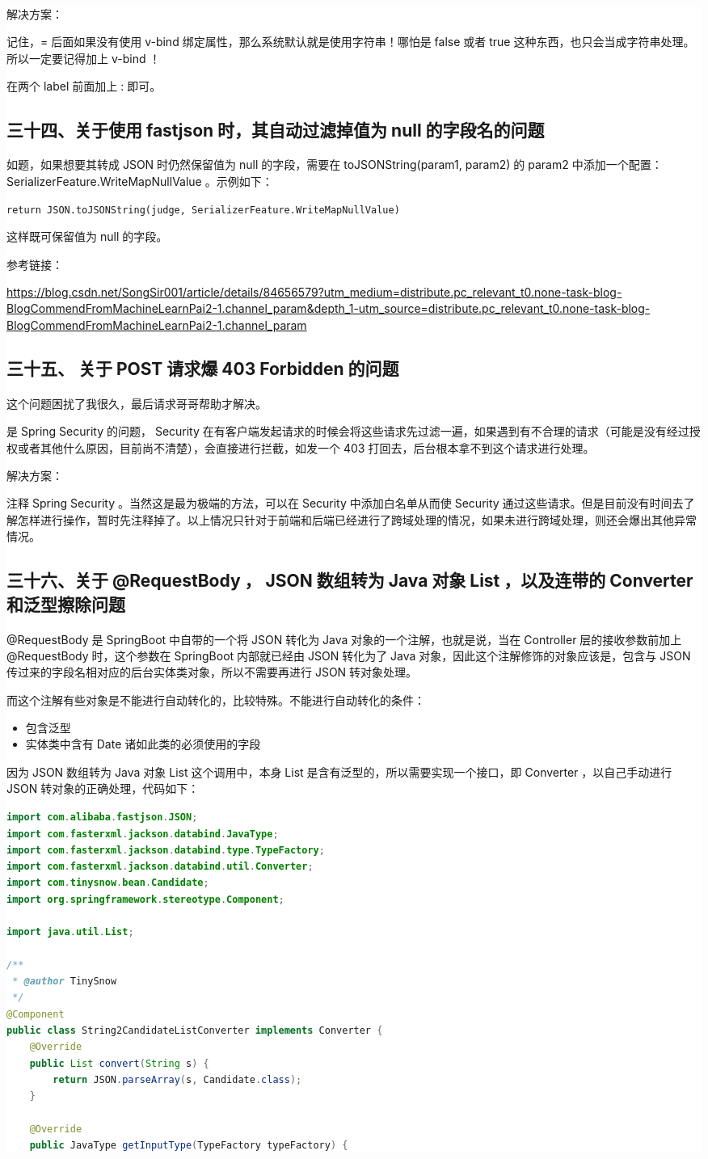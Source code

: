 解决方案：

记住，= 后面如果没有使用 v-bind 绑定属性，那么系统默认就是使用字符串！哪怕是 false 或者 true 这种东西，也只会当成字符串处理。所以一定要记得加上 v-bind ！

在两个 label 前面加上 : 即可。

## 三十四、关于使用 fastjson 时，其自动过滤掉值为 null 的字段名的问题

如题，如果想要其转成 JSON 时仍然保留值为 null 的字段，需要在 toJSONString(param1, param2) 的 param2 中添加一个配置： SerializerFeature.WriteMapNullValue 。示例如下：

`return JSON.toJSONString(judge, SerializerFeature.WriteMapNullValue)`

这样既可保留值为 null 的字段。

参考链接：

https://blog.csdn.net/SongSir001/article/details/84656579?utm_medium=distribute.pc_relevant_t0.none-task-blog-BlogCommendFromMachineLearnPai2-1.channel_param&depth_1-utm_source=distribute.pc_relevant_t0.none-task-blog-BlogCommendFromMachineLearnPai2-1.channel_param

## 三十五、 关于 POST 请求爆 403 Forbidden 的问题

这个问题困扰了我很久，最后请求哥哥帮助才解决。

是 Spring Security 的问题， Security 在有客户端发起请求的时候会将这些请求先过滤一遍，如果遇到有不合理的请求（可能是没有经过授权或者其他什么原因，目前尚不清楚），会直接进行拦截，如发一个 403 打回去，后台根本拿不到这个请求进行处理。

解决方案：

注释 Spring Security 。当然这是最为极端的方法，可以在 Security 中添加白名单从而使 Security 通过这些请求。但是目前没有时间去了解怎样进行操作，暂时先注释掉了。以上情况只针对于前端和后端已经进行了跨域处理的情况，如果未进行跨域处理，则还会爆出其他异常情况。

## 三十六、关于 @RequestBody ， JSON 数组转为 Java 对象 List ，以及连带的 Converter 和泛型擦除问题

@RequestBody 是 SpringBoot 中自带的一个将 JSON 转化为 Java 对象的一个注解，也就是说，当在 Controller 层的接收参数前加上 @RequestBody 时，这个参数在 SpringBoot 内部就已经由 JSON 转化为了 Java 对象，因此这个注解修饰的对象应该是，包含与 JSON 传过来的字段名相对应的后台实体类对象，所以不需要再进行 JSON 转对象处理。

而这个注解有些对象是不能进行自动转化的，比较特殊。不能进行自动转化的条件：

- 包含泛型
- 实体类中含有 Date 诸如此类的必须使用的字段

因为 JSON 数组转为 Java 对象 List 这个调用中，本身 List 是含有泛型的，所以需要实现一个接口，即 Converter ，以自己手动进行 JSON 转对象的正确处理，代码如下：

```java
import com.alibaba.fastjson.JSON;
import com.fasterxml.jackson.databind.JavaType;
import com.fasterxml.jackson.databind.type.TypeFactory;
import com.fasterxml.jackson.databind.util.Converter;
import com.tinysnow.bean.Candidate;
import org.springframework.stereotype.Component;

import java.util.List;

/**
 * @author TinySnow
 */
@Component
public class String2CandidateListConverter implements Converter {
    @Override
    public List convert(String s) {
        return JSON.parseArray(s, Candidate.class);
    }

    @Override
    public JavaType getInputType(TypeFactory typeFactory) {
```